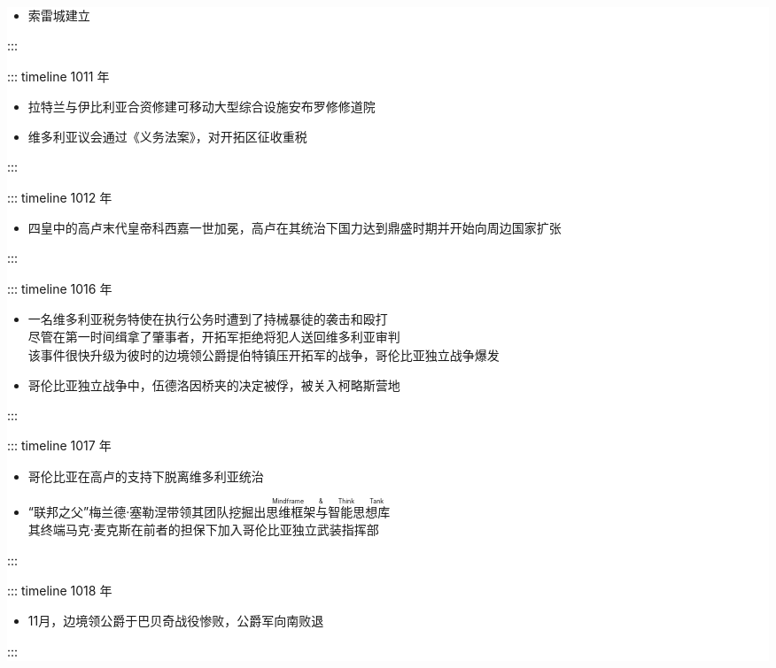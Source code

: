 - 索雷城建立

::: 

::: timeline 1011 年

- 拉特兰与伊比利亚合资修建可移动大型综合设施安布罗修修道院

- 维多利亚议会通过《义务法案》，对开拓区征收重税

:::

::: timeline 1012 年

- 四皇中的高卢末代皇帝科西嘉一世加冕，高卢在其统治下国力达到鼎盛时期并开始向周边国家扩张

:::

::: timeline 1016 年

- 一名维多利亚税务特使在执行公务时遭到了持械暴徒的袭击和殴打  
  尽管在第一时间缉拿了肇事者，开拓军拒绝将犯人送回维多利亚审判  
  该事件很快升级为彼时的边境领公爵提伯特镇压开拓军的战争，哥伦比亚独立战争爆发

- 哥伦比亚独立战争中，伍德洛因桥夹的决定被俘，被关入柯略斯营地

:::

::: timeline 1017 年

- 哥伦比亚在高卢的支持下脱离维多利亚统治

- “联邦之父”梅兰德·塞勒涅带领其团队挖掘出<ruby>思维框架与智能思想库<rt>Mindframe &amp; Think Tank</rt></ruby>  
  其终端马克·麦克斯在前者的担保下加入哥伦比亚独立武装指挥部

:::

::: timeline 1018 年

- 11月，边境领公爵于巴贝奇战役惨败，公爵军向南败退

:::

